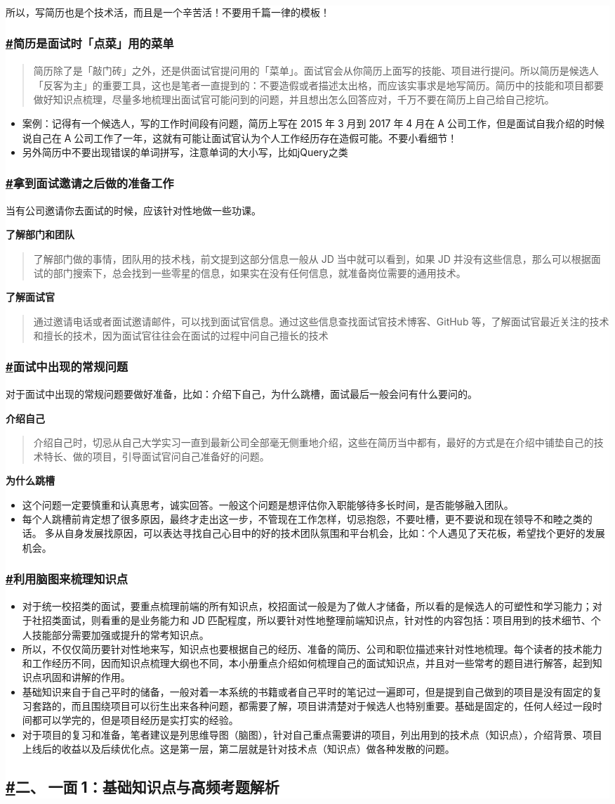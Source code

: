 所以，写简历也是个技术活，而且是一个辛苦活！不要用千篇一律的模板！

### [#](http://interview.poetries.top/docs/guide.html#简历是面试时「点菜」用的菜单)简历是面试时「点菜」用的菜单

> 简历除了是「敲门砖」之外，还是供面试官提问用的「菜单」。面试官会从你简历上面写的技能、项目进行提问。所以简历是候选人「反客为主」的重要工具，这也是笔者一直提到的：不要造假或者描述太出格，而应该实事求是地写简历。简历中的技能和项目都要做好知识点梳理，尽量多地梳理出面试官可能问到的问题，并且想出怎么回答应对，千万不要在简历上自己给自己挖坑。

- 案例：记得有一个候选人，写的工作时间段有问题，简历上写在 2015 年 3 月到 2017 年 4 月在 A 公司工作，但是面试自我介绍的时候说自己在 A 公司工作了一年，这就有可能让面试官认为个人工作经历存在造假可能。不要小看细节！
- 另外简历中不要出现错误的单词拼写，注意单词的大小写，比如jQuery之类

### [#](http://interview.poetries.top/docs/guide.html#拿到面试邀请之后做的准备工作)拿到面试邀请之后做的准备工作

当有公司邀请你去面试的时候，应该针对性地做一些功课。

**了解部门和团队**

> 了解部门做的事情，团队用的技术栈，前文提到这部分信息一般从 JD 当中就可以看到，如果 JD 并没有这些信息，那么可以根据面试的部门搜索下，总会找到一些零星的信息，如果实在没有任何信息，就准备岗位需要的通用技术。

**了解面试官**

> 通过邀请电话或者面试邀请邮件，可以找到面试官信息。通过这些信息查找面试官技术博客、GitHub 等，了解面试官最近关注的技术和擅长的技术，因为面试官往往会在面试的过程中问自己擅长的技术

### [#](http://interview.poetries.top/docs/guide.html#面试中出现的常规问题)面试中出现的常规问题

对于面试中出现的常规问题要做好准备，比如：介绍下自己，为什么跳槽，面试最后一般会问有什么要问的。

**介绍自己**

> 介绍自己时，切忌从自己大学实习一直到最新公司全部毫无侧重地介绍，这些在简历当中都有，最好的方式是在介绍中铺垫自己的技术特长、做的项目，引导面试官问自己准备好的问题。

**为什么跳槽**

- 这个问题一定要慎重和认真思考，诚实回答。一般这个问题是想评估你入职能够待多长时间，是否能够融入团队。
- 每个人跳槽前肯定想了很多原因，最终才走出这一步，不管现在工作怎样，切忌抱怨，不要吐槽，更不要说和现在领导不和睦之类的话。 多从自身发展找原因，可以表达寻找自己心目中的好的技术团队氛围和平台机会，比如：个人遇见了天花板，希望找个更好的发展机会。

### [#](http://interview.poetries.top/docs/guide.html#利用脑图来梳理知识点)利用脑图来梳理知识点

- 对于统一校招类的面试，要重点梳理前端的所有知识点，校招面试一般是为了做人才储备，所以看的是候选人的可塑性和学习能力；对于社招类面试，则看重的是业务能力和 JD 匹配程度，所以要针对性地整理前端知识点，针对性的内容包括：项目用到的技术细节、个人技能部分需要加强或提升的常考知识点。
- 所以，不仅仅简历要针对性地来写，知识点也要根据自己的经历、准备的简历、公司和职位描述来针对性地梳理。每个读者的技术能力和工作经历不同，因而知识点梳理大纲也不同，本小册重点介绍如何梳理自己的面试知识点，并且对一些常考的题目进行解答，起到知识点巩固和讲解的作用。
- 基础知识来自于自己平时的储备，一般对着一本系统的书籍或者自己平时的笔记过一遍即可，但是提到自己做到的项目是没有固定的复习套路的，而且围绕项目可以衍生出来各种问题，都需要了解，项目讲清楚对于候选人也特别重要。基础是固定的，任何人经过一段时间都可以学完的，但是项目经历是实打实的经验。
- 对于项目的复习和准备，笔者建议是列思维导图（脑图），针对自己重点需要讲的项目，列出用到的技术点（知识点），介绍背景、项目上线后的收益以及后续优化点。这是第一层，第二层就是针对技术点（知识点）做各种发散的问题。

## [#](http://interview.poetries.top/docs/guide.html#二、-一面-1-基础知识点与高频考题解析)二、 一面 1：基础知识点与高频考题解析
